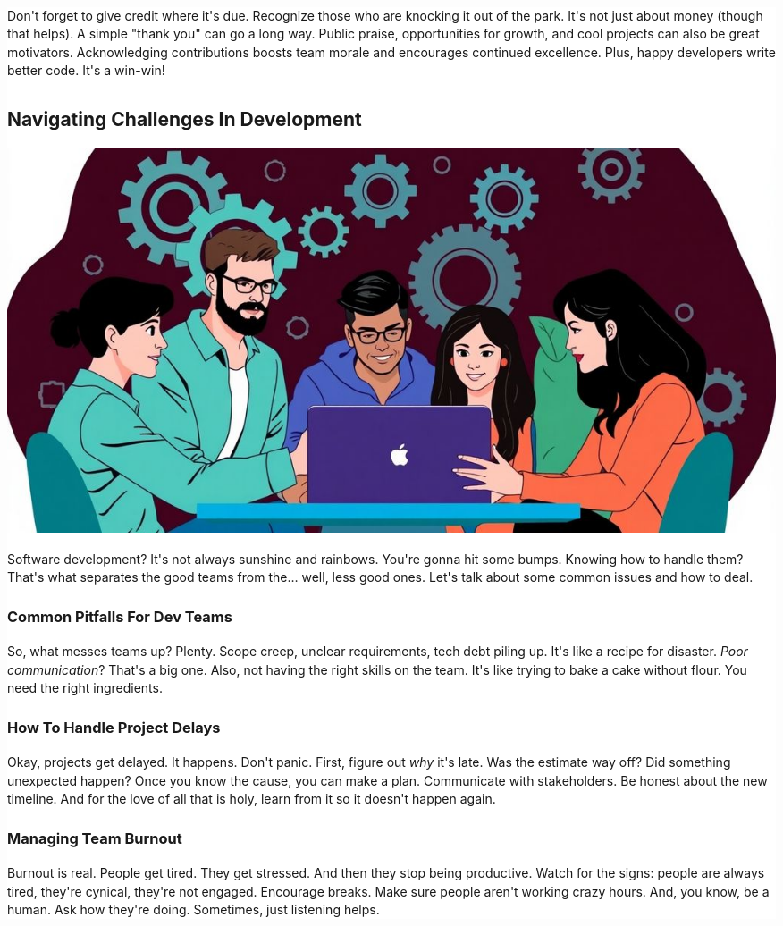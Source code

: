 Don't forget to give credit where it's due. Recognize those who are knocking it out of the park. It's not just about money (though that helps). A simple "thank you" can go a long way. Public praise, opportunities for growth, and cool projects can also be great motivators. Acknowledging contributions boosts team morale and encourages continued excellence. Plus, happy developers write better code. It's a win-win!

## Navigating Challenges In Development

![Diverse developers collaborating on software development project.](file_2.jpeg)

Software development? It's not always sunshine and rainbows. You're gonna hit some bumps. Knowing how to handle them? That's what separates the good teams from the… well, less good ones. Let's talk about some common issues and how to deal.

### Common Pitfalls For Dev Teams

So, what messes teams up? Plenty. Scope creep, unclear requirements, tech debt piling up. It's like a recipe for disaster. _Poor communication_? That's a big one. Also, not having the right skills on the team. It's like trying to bake a cake without flour. You need the right ingredients.

### How To Handle Project Delays

Okay, projects get delayed. It happens. Don't panic. First, figure out _why_ it's late. Was the estimate way off? Did something unexpected happen? Once you know the cause, you can make a plan. Communicate with stakeholders. Be honest about the new timeline. And for the love of all that is holy, learn from it so it doesn't happen again.

### Managing Team Burnout

Burnout is real. People get tired. They get stressed. And then they stop being productive. Watch for the signs: people are always tired, they're cynical, they're not engaged. Encourage breaks. Make sure people aren't working crazy hours. And, you know, be a human. Ask how they're doing. Sometimes, just listening helps.
